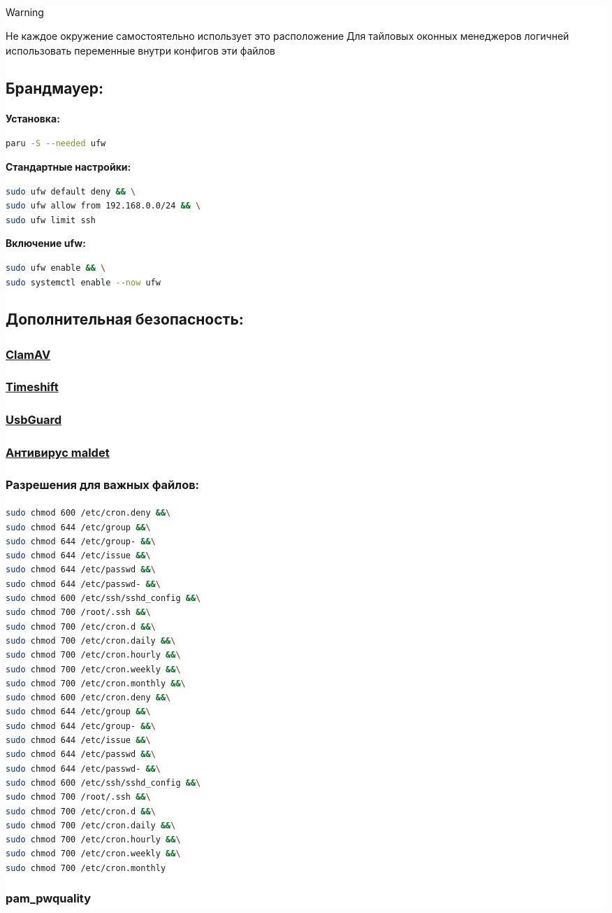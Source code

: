 >[!Warning]
>Не каждое окружение самостоятельно использует это расположение
>Для тайловых оконных менеджеров логичней использовать переменные внутри конфигов эти файлов

## Брандмауер:
**Установка:**
```bash
paru -S --needed ufw
```
**Стандартные настройки:**
```bash
sudo ufw default deny && \
sudo ufw allow from 192.168.0.0/24 && \
sudo ufw limit ssh
```
**Включение ufw:**
```bash
sudo ufw enable && \
sudo systemctl enable --now ufw
```

## Дополнительная безопасность:
### [ClamAV](/Программы%20и%20игры/ClamAV.md)

### [Timeshift](/Программы%20и%20игры/Timeshift.md)

### [UsbGuard](/Программы%20и%20игры/Usbguard.md)

### [Антивирус maldet](/Программы%20и%20игры/Антивирус%20maldet.md)

### Разрешения для важных файлов:
```bash
sudo chmod 600 /etc/cron.deny &&\
sudo chmod 644 /etc/group &&\
sudo chmod 644 /etc/group- &&\
sudo chmod 644 /etc/issue &&\
sudo chmod 644 /etc/passwd &&\
sudo chmod 644 /etc/passwd- &&\
sudo chmod 600 /etc/ssh/sshd_config &&\
sudo chmod 700 /root/.ssh &&\
sudo chmod 700 /etc/cron.d &&\
sudo chmod 700 /etc/cron.daily &&\
sudo chmod 700 /etc/cron.hourly &&\
sudo chmod 700 /etc/cron.weekly &&\
sudo chmod 700 /etc/cron.monthly &&\
sudo chmod 600 /etc/cron.deny &&\
sudo chmod 644 /etc/group &&\
sudo chmod 644 /etc/group- &&\
sudo chmod 644 /etc/issue &&\
sudo chmod 644 /etc/passwd &&\
sudo chmod 644 /etc/passwd- &&\
sudo chmod 600 /etc/ssh/sshd_config &&\
sudo chmod 700 /root/.ssh &&\
sudo chmod 700 /etc/cron.d &&\
sudo chmod 700 /etc/cron.daily &&\
sudo chmod 700 /etc/cron.hourly &&\
sudo chmod 700 /etc/cron.weekly &&\
sudo chmod 700 /etc/cron.monthly
```
### pam_pwquality